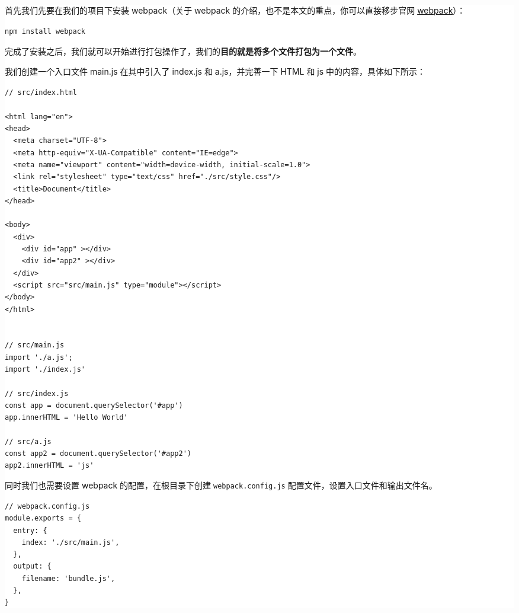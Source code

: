 首先我们先要在我们的项目下安装 webpack（关于 webpack 的介绍，也不是本文的重点，你可以直接移步官网 [webpack](https://webpack.docschina.org/concepts/)）：

```
npm install webpack
```

完成了安装之后，我们就可以开始进行打包操作了，我们的**目的就是将多个文件打包为一个文件**。

我们创建一个入口文件 main.js 在其中引入了 index.js 和 a.js，并完善一下 HTML 和 js 中的内容，具体如下所示：

```
// src/index.html

<html lang="en">
<head>
  <meta charset="UTF-8">
  <meta http-equiv="X-UA-Compatible" content="IE=edge">
  <meta name="viewport" content="width=device-width, initial-scale=1.0">
  <link rel="stylesheet" type="text/css" href="./src/style.css"/>
  <title>Document</title>
</head>

<body>
  <div>
    <div id="app" ></div>
    <div id="app2" ></div>
  </div>
  <script src="src/main.js" type="module"></script>
</body>
</html>


// src/main.js
import './a.js';
import './index.js'

// src/index.js
const app = document.querySelector('#app')
app.innerHTML = 'Hello World'

// src/a.js
const app2 = document.querySelector('#app2')
app2.innerHTML = 'js'
```
同时我们也需要设置 webpack 的配置，在根目录下创建 `webpack.config.js` 配置文件，设置入口文件和输出文件名。
```
// webpack.config.js
module.exports = {
  entry: {
    index: './src/main.js',
  },
  output: {
    filename: 'bundle.js',
  },
}
```
